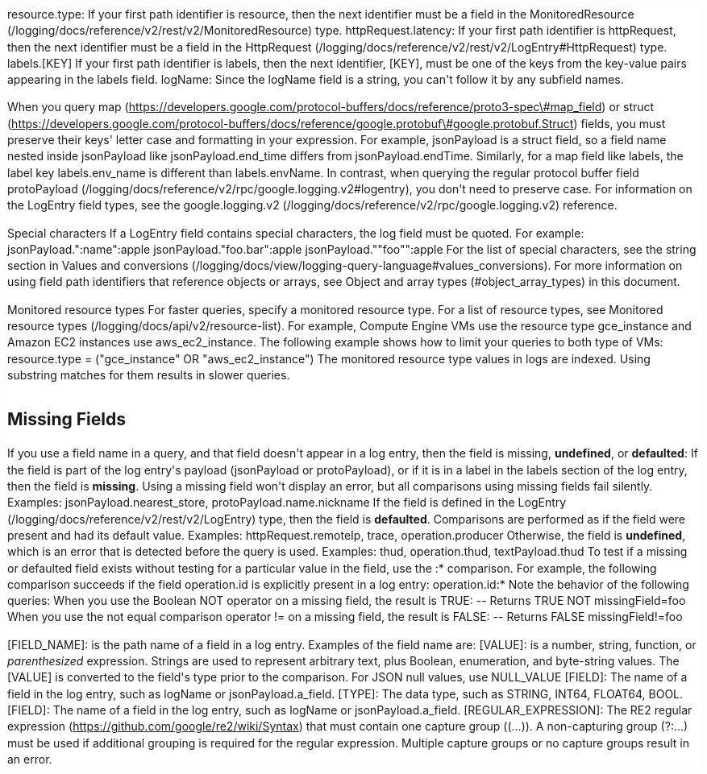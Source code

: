 resource.type: If your first path identifier is resource, then the next identifier must be a field in the MonitoredResource (/logging/docs/reference/v2/rest/v2/MonitoredResource) type. httpRequest.latency: If your first path identifier is httpRequest, then the next identifier must be a field in the HttpRequest (/logging/docs/reference/v2/rest/v2/LogEntry\#HttpRequest) type. labels.[KEY] If your first path identifier is labels, then the next identifier, [KEY], must be one of the keys from the key-value pairs appearing in the labels field. logName: Since the logName field is a string, you can't follow it by any subfield names.

When you query map (https://developers.google.com/protocol-buffers/docs/reference/proto3-spec\#map_field) or struct
 (https://developers.google.com/protocol-buffers/docs/reference/google.protobuf\#google.protobuf.Struct)
fields, you must preserve their keys' letter case and formatting in your expression. For example, jsonPayload is a struct field, so a field name nested inside jsonPayload like jsonPayload.end_time differs from jsonPayload.endTime. Similarly, for a map field like labels, the label key labels.env_name is different than labels.envName. In contrast, when querying the regular protocol buffer field protoPayload (/logging/docs/reference/v2/rpc/google.logging.v2\#logentry), you don't need to preserve case. For information on the LogEntry field types, see the google.logging.v2
 (/logging/docs/reference/v2/rpc/google.logging.v2) reference.

Special characters If a LogEntry field contains special characters, the log field must be quoted. For example:
jsonPayload.":name":apple jsonPayload."foo.bar":apple jsonPayload."\"foo\"":apple For the list of special characters, see the string section in Values and conversions (/logging/docs/view/logging-query-language\#values_conversions). For more information on using field path identifiers that reference objects or arrays, see Object and array types (\#object_array_types) in this document.

Monitored resource types For faster queries, specify a monitored resource type. For a list of resource types, see Monitored resource types (/logging/docs/api/v2/resource-list). For example, Compute Engine VMs use the resource type gce_instance and Amazon EC2 instances use aws_ec2_instance. The following example shows how to limit your queries to both type of VMs:
resource.type = ("gce_instance" OR "aws_ec2_instance")
The monitored resource type values in logs are indexed. Using substring matches for them results in slower queries.

## Missing Fields

If you use a field name in a query, and that field doesn't appear in a log entry, then the field is missing, **undefined**, or **defaulted**:
If the field is part of the log entry's payload (jsonPayload or protoPayload), or if it is in a label in the labels section of the log entry, then the field is **missing**. Using a missing field won't display an error, but all comparisons using missing fields fail silently. Examples: jsonPayload.nearest_store, protoPayload.name.nickname If the field is defined in the LogEntry (/logging/docs/reference/v2/rest/v2/LogEntry) type, then the field is **defaulted**. Comparisons are performed as if the field were present and had its default value. Examples: httpRequest.remoteIp, trace, operation.producer Otherwise, the field is **undefined**, which is an error that is detected before the query is used. Examples: thud, operation.thud, textPayload.thud To test if a missing or defaulted field exists without testing for a particular value in the field, use the :* comparison. For example, the following comparison succeeds if the field operation.id is explicitly present in a log entry:
operation.id:*
Note the behavior of the following queries:
When you use the Boolean NOT operator on a missing field, the result is TRUE:
-- Returns TRUE NOT missingField=foo When you use the not equal comparison operator != on a missing field, the result is FALSE:
-- Returns FALSE missingField!=foo


[FIELD_NAME]: is the path name of a field in a log entry. Examples of the field name are:
[VALUE]: is a number, string, function, or *parenthesized* expression. Strings are used to represent arbitrary text, plus Boolean, enumeration, and byte-string values. The [VALUE] is converted to the field's type prior to the comparison. For JSON null values, use NULL_VALUE
[FIELD]: The name of a field in the log entry, such as logName or jsonPayload.a_field. [TYPE]: The data type, such as STRING, INT64, FLOAT64, BOOL.
[FIELD]: The name of a field in the log entry, such as logName or jsonPayload.a_field. [REGULAR_EXPRESSION]: The RE2 regular expression (https://github.com/google/re2/wiki/Syntax) that must contain one capture group ((...)). A non-capturing group (?:...) must be used if additional grouping is required for the regular expression. Multiple capture groups or no capture groups result in an error.
